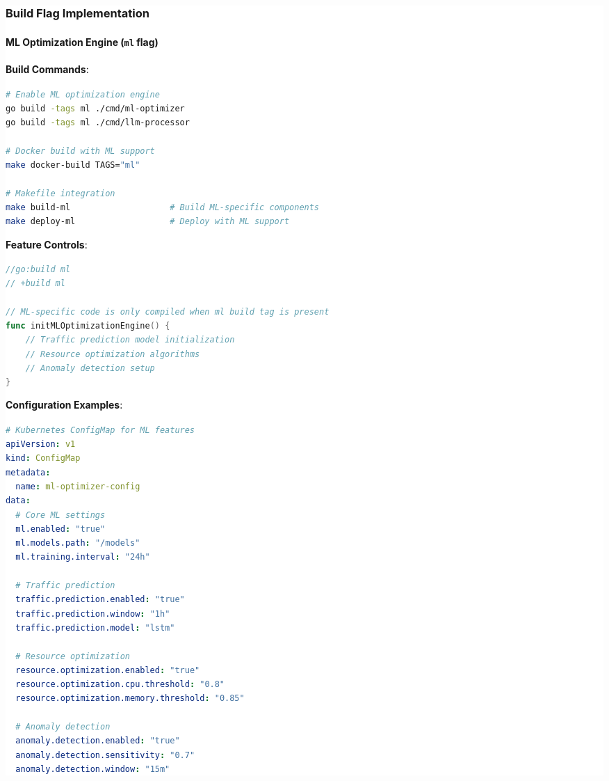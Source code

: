 ### Build Flag Implementation

#### ML Optimization Engine (`ml` flag)

**Build Commands**:
```bash
# Enable ML optimization engine
go build -tags ml ./cmd/ml-optimizer
go build -tags ml ./cmd/llm-processor

# Docker build with ML support
make docker-build TAGS="ml"

# Makefile integration
make build-ml                    # Build ML-specific components
make deploy-ml                   # Deploy with ML support
```

**Feature Controls**:
```go
//go:build ml
// +build ml

// ML-specific code is only compiled when ml build tag is present
func initMLOptimizationEngine() {
    // Traffic prediction model initialization
    // Resource optimization algorithms
    // Anomaly detection setup
}
```

**Configuration Examples**:
```yaml
# Kubernetes ConfigMap for ML features
apiVersion: v1
kind: ConfigMap
metadata:
  name: ml-optimizer-config
data:
  # Core ML settings
  ml.enabled: "true"
  ml.models.path: "/models"
  ml.training.interval: "24h"
  
  # Traffic prediction
  traffic.prediction.enabled: "true"
  traffic.prediction.window: "1h"
  traffic.prediction.model: "lstm"
  
  # Resource optimization
  resource.optimization.enabled: "true"
  resource.optimization.cpu.threshold: "0.8"
  resource.optimization.memory.threshold: "0.85"
  
  # Anomaly detection
  anomaly.detection.enabled: "true"
  anomaly.detection.sensitivity: "0.7"
  anomaly.detection.window: "15m"
```
